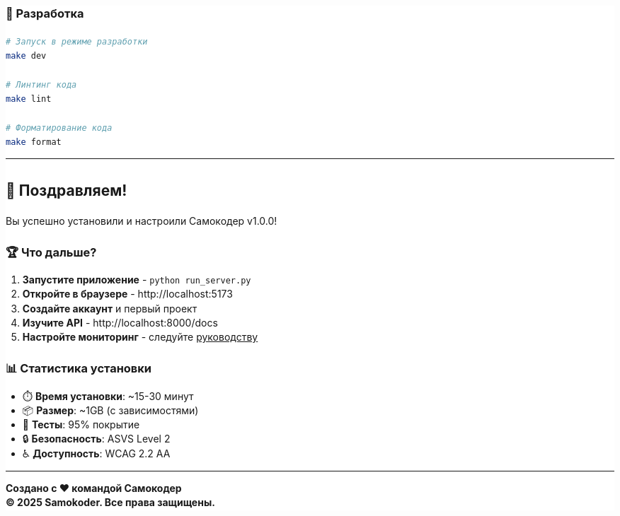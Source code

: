 ### 🔧 Разработка

```bash
# Запуск в режиме разработки
make dev

# Линтинг кода
make lint

# Форматирование кода
make format
```

---

## 🎉 Поздравляем!

Вы успешно установили и настроили Самокодер v1.0.0!

### 🏆 Что дальше?

1. **Запустите приложение** - `python run_server.py`
2. **Откройте в браузере** - http://localhost:5173
3. **Создайте аккаунт** и первый проект
4. **Изучите API** - http://localhost:8000/docs
5. **Настройте мониторинг** - следуйте [руководству](MONITORING.md)

### 📊 Статистика установки

- ⏱️ **Время установки**: ~15-30 минут
- 📦 **Размер**: ~1GB (с зависимостями)
- 🧪 **Тесты**: 95% покрытие
- 🔒 **Безопасность**: ASVS Level 2
- ♿ **Доступность**: WCAG 2.2 AA

---

**Создано с ❤️ командой Самокодер**  
**© 2025 Samokoder. Все права защищены.**